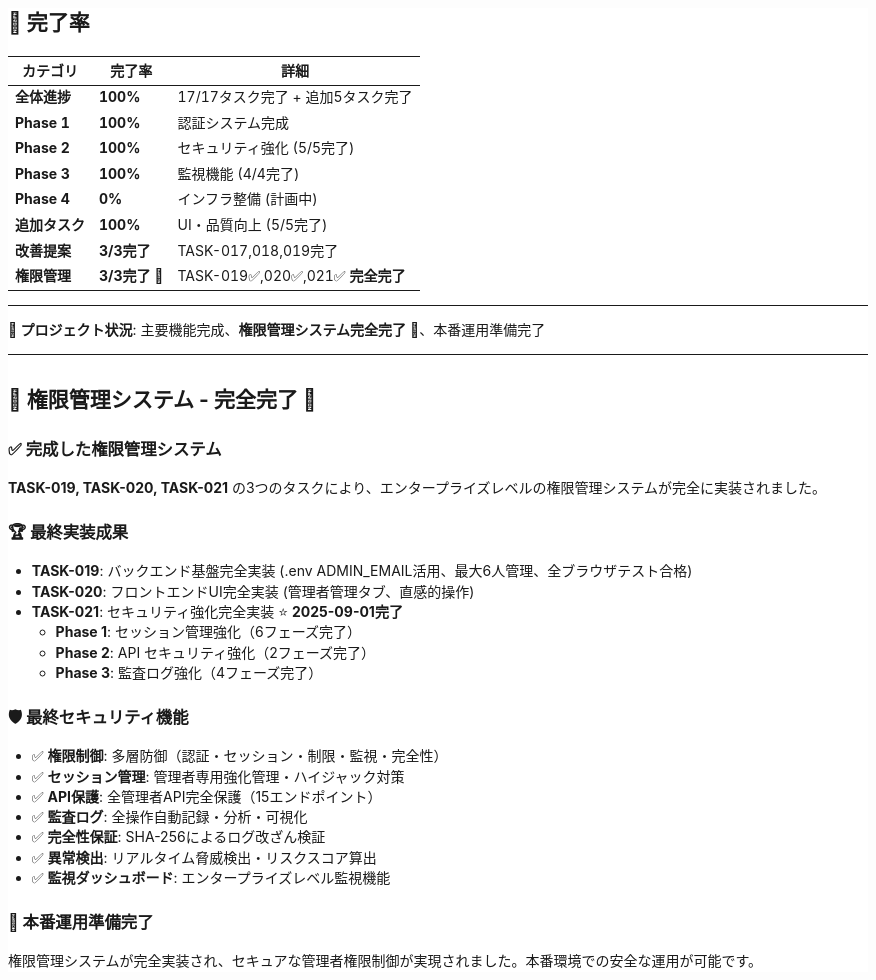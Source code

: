 ## 🎯 完了率

| カテゴリ | 完了率 | 詳細 |
|----------|--------|------|
| **全体進捗** | **100%** | 17/17タスク完了 + 追加5タスク完了 |
| **Phase 1** | **100%** | 認証システム完成 |
| **Phase 2** | **100%** | セキュリティ強化 (5/5完了) |
| **Phase 3** | **100%** | 監視機能 (4/4完了) |
| **Phase 4** | **0%** | インフラ整備 (計画中) |
| **追加タスク** | **100%** | UI・品質向上 (5/5完了) |
| **改善提案** | **3/3完了** | TASK-017,018,019完了 |
| **権限管理** | **3/3完了** 🎉 | TASK-019✅,020✅,021✅ **完全完了** |

---

**🏁 プロジェクト状況**: 主要機能完成、**権限管理システム完全完了** 🎉、本番運用準備完了

---

## 🔐 権限管理システム - 完全完了 🎉

### ✅ 完成した権限管理システム
**TASK-019, TASK-020, TASK-021** の3つのタスクにより、エンタープライズレベルの権限管理システムが完全に実装されました。

### 🏆 最終実装成果
- **TASK-019**: バックエンド基盤完全実装 (.env ADMIN_EMAIL活用、最大6人管理、全ブラウザテスト合格)
- **TASK-020**: フロントエンドUI完全実装 (管理者管理タブ、直感的操作)
- **TASK-021**: セキュリティ強化完全実装 ⭐ **2025-09-01完了**
  - **Phase 1**: セッション管理強化（6フェーズ完了）
  - **Phase 2**: API セキュリティ強化（2フェーズ完了）
  - **Phase 3**: 監査ログ強化（4フェーズ完了）

### 🛡️ 最終セキュリティ機能
- ✅ **権限制御**: 多層防御（認証・セッション・制限・監視・完全性）
- ✅ **セッション管理**: 管理者専用強化管理・ハイジャック対策
- ✅ **API保護**: 全管理者API完全保護（15エンドポイント）
- ✅ **監査ログ**: 全操作自動記録・分析・可視化
- ✅ **完全性保証**: SHA-256によるログ改ざん検証
- ✅ **異常検出**: リアルタイム脅威検出・リスクスコア算出
- ✅ **監視ダッシュボード**: エンタープライズレベル監視機能

### 🏁 本番運用準備完了
権限管理システムが完全実装され、セキュアな管理者権限制御が実現されました。本番環境での安全な運用が可能です。